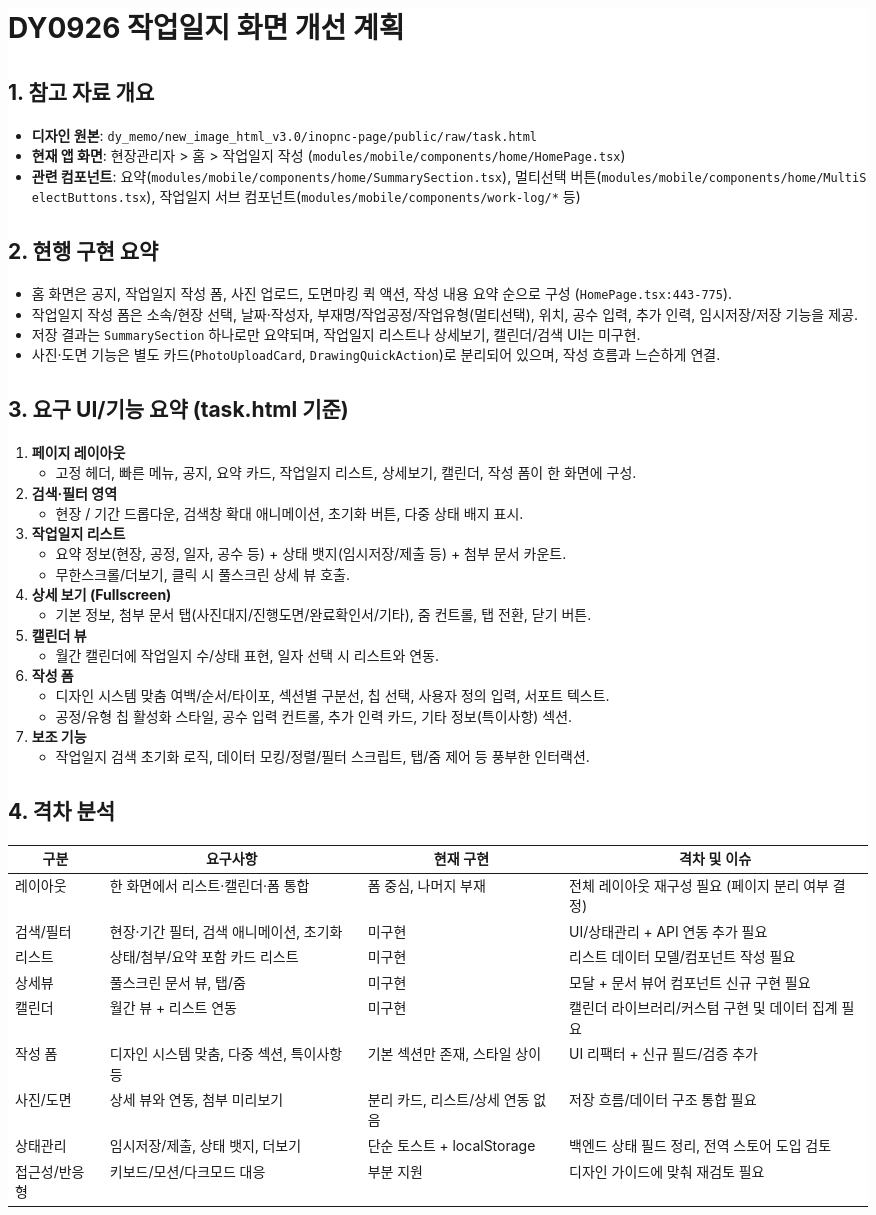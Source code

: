 # DY0926 작업일지 화면 개선 계획

## 1. 참고 자료 개요

- **디자인 원본**: `dy_memo/new_image_html_v3.0/inopnc-page/public/raw/task.html`
- **현재 앱 화면**: 현장관리자 > 홈 > 작업일지 작성 (`modules/mobile/components/home/HomePage.tsx`)
- **관련 컴포넌트**: 요약(`modules/mobile/components/home/SummarySection.tsx`), 멀티선택 버튼(`modules/mobile/components/home/MultiSelectButtons.tsx`), 작업일지 서브 컴포넌트(`modules/mobile/components/work-log/*` 등)

## 2. 현행 구현 요약

- 홈 화면은 공지, 작업일지 작성 폼, 사진 업로드, 도면마킹 퀵 액션, 작성 내용 요약 순으로 구성 (`HomePage.tsx:443-775`).
- 작업일지 작성 폼은 소속/현장 선택, 날짜·작성자, 부재명/작업공정/작업유형(멀티선택), 위치, 공수 입력, 추가 인력, 임시저장/저장 기능을 제공.
- 저장 결과는 `SummarySection` 하나로만 요약되며, 작업일지 리스트나 상세보기, 캘린더/검색 UI는 미구현.
- 사진·도면 기능은 별도 카드(`PhotoUploadCard`, `DrawingQuickAction`)로 분리되어 있으며, 작성 흐름과 느슨하게 연결.

## 3. 요구 UI/기능 요약 (task.html 기준)

1. **페이지 레이아웃**
   - 고정 헤더, 빠른 메뉴, 공지, 요약 카드, 작업일지 리스트, 상세보기, 캘린더, 작성 폼이 한 화면에 구성.
2. **검색·필터 영역**
   - 현장 / 기간 드롭다운, 검색창 확대 애니메이션, 초기화 버튼, 다중 상태 배지 표시.
3. **작업일지 리스트**
   - 요약 정보(현장, 공정, 일자, 공수 등) + 상태 뱃지(임시저장/제출 등) + 첨부 문서 카운트.
   - 무한스크롤/더보기, 클릭 시 풀스크린 상세 뷰 호출.
4. **상세 보기 (Fullscreen)**
   - 기본 정보, 첨부 문서 탭(사진대지/진행도면/완료확인서/기타), 줌 컨트롤, 탭 전환, 닫기 버튼.
5. **캘린더 뷰**
   - 월간 캘린더에 작업일지 수/상태 표현, 일자 선택 시 리스트와 연동.
6. **작성 폼**
   - 디자인 시스템 맞춤 여백/순서/타이포, 섹션별 구분선, 칩 선택, 사용자 정의 입력, 서포트 텍스트.
   - 공정/유형 칩 활성화 스타일, 공수 입력 컨트롤, 추가 인력 카드, 기타 정보(특이사항) 섹션.
7. **보조 기능**
   - 작업일지 검색 초기화 로직, 데이터 모킹/정렬/필터 스크립트, 탭/줌 제어 등 풍부한 인터랙션.

## 4. 격차 분석

| 구분          | 요구사항                                   | 현재 구현                        | 격차 및 이슈                                      |
| ------------- | ------------------------------------------ | -------------------------------- | ------------------------------------------------- |
| 레이아웃      | 한 화면에서 리스트·캘린더·폼 통합          | 폼 중심, 나머지 부재             | 전체 레이아웃 재구성 필요 (페이지 분리 여부 결정) |
| 검색/필터     | 현장·기간 필터, 검색 애니메이션, 초기화    | 미구현                           | UI/상태관리 + API 연동 추가 필요                  |
| 리스트        | 상태/첨부/요약 포함 카드 리스트            | 미구현                           | 리스트 데이터 모델/컴포넌트 작성 필요             |
| 상세뷰        | 풀스크린 문서 뷰, 탭/줌                    | 미구현                           | 모달 + 문서 뷰어 컴포넌트 신규 구현 필요          |
| 캘린더        | 월간 뷰 + 리스트 연동                      | 미구현                           | 캘린더 라이브러리/커스텀 구현 및 데이터 집계 필요 |
| 작성 폼       | 디자인 시스템 맞춤, 다중 섹션, 특이사항 등 | 기본 섹션만 존재, 스타일 상이    | UI 리팩터 + 신규 필드/검증 추가                   |
| 사진/도면     | 상세 뷰와 연동, 첨부 미리보기              | 분리 카드, 리스트/상세 연동 없음 | 저장 흐름/데이터 구조 통합 필요                   |
| 상태관리      | 임시저장/제출, 상태 뱃지, 더보기           | 단순 토스트 + localStorage       | 백엔드 상태 필드 정리, 전역 스토어 도입 검토      |
| 접근성/반응형 | 키보드/모션/다크모드 대응                  | 부분 지원                        | 디자인 가이드에 맞춰 재검토 필요                  |
